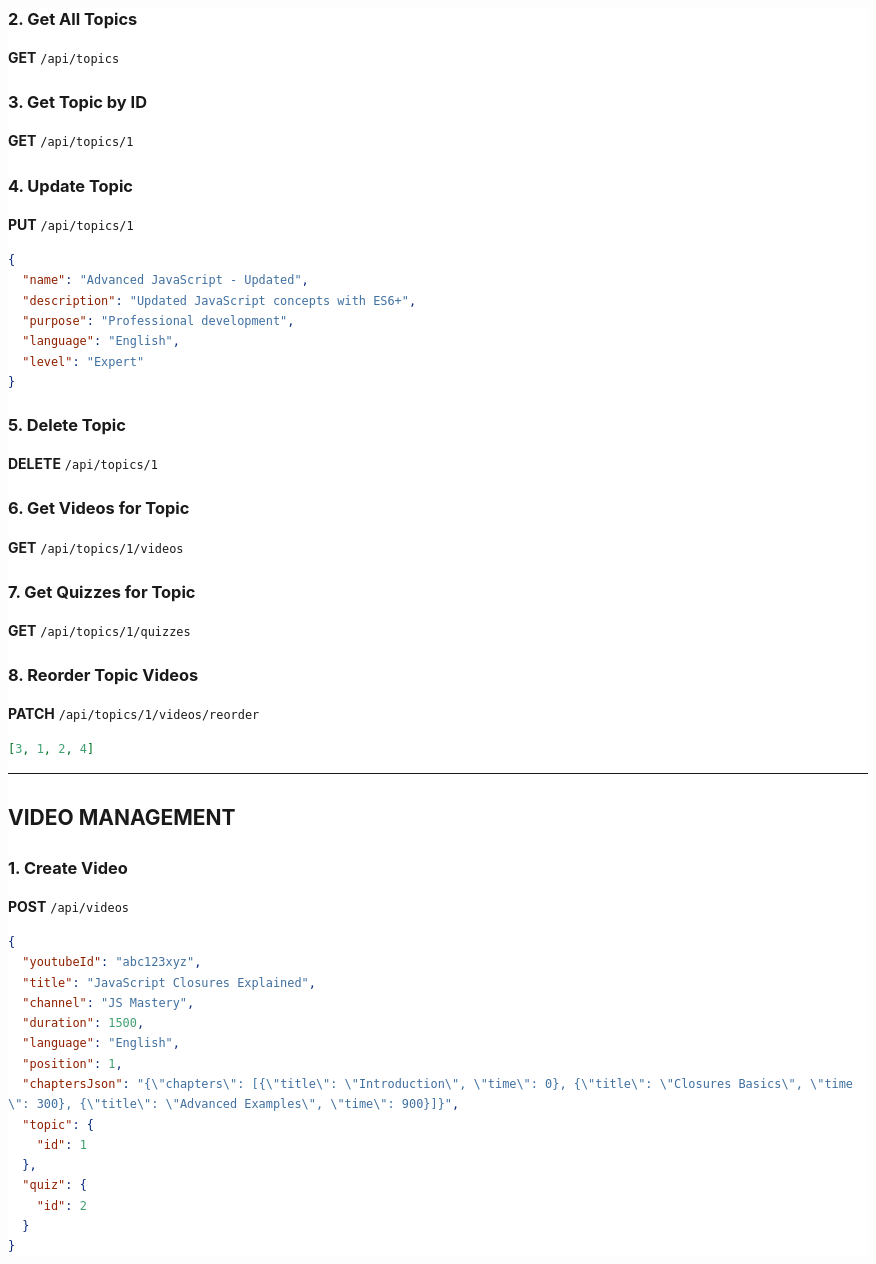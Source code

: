 ### 2. Get All Topics
**GET** `/api/topics`

### 3. Get Topic by ID
**GET** `/api/topics/1`

### 4. Update Topic
**PUT** `/api/topics/1`
```json
{
  "name": "Advanced JavaScript - Updated",
  "description": "Updated JavaScript concepts with ES6+",
  "purpose": "Professional development",
  "language": "English",
  "level": "Expert"
}
```

### 5. Delete Topic
**DELETE** `/api/topics/1`

### 6. Get Videos for Topic
**GET** `/api/topics/1/videos`

### 7. Get Quizzes for Topic
**GET** `/api/topics/1/quizzes`

### 8. Reorder Topic Videos
**PATCH** `/api/topics/1/videos/reorder`
```json
[3, 1, 2, 4]
```

---

## VIDEO MANAGEMENT
### 1. Create Video
**POST** `/api/videos`
```json
{
  "youtubeId": "abc123xyz",
  "title": "JavaScript Closures Explained",
  "channel": "JS Mastery",
  "duration": 1500,
  "language": "English",
  "position": 1,
  "chaptersJson": "{\"chapters\": [{\"title\": \"Introduction\", \"time\": 0}, {\"title\": \"Closures Basics\", \"time\": 300}, {\"title\": \"Advanced Examples\", \"time\": 900}]}",
  "topic": {
    "id": 1
  },
  "quiz": {
    "id": 2
  }
}
```
